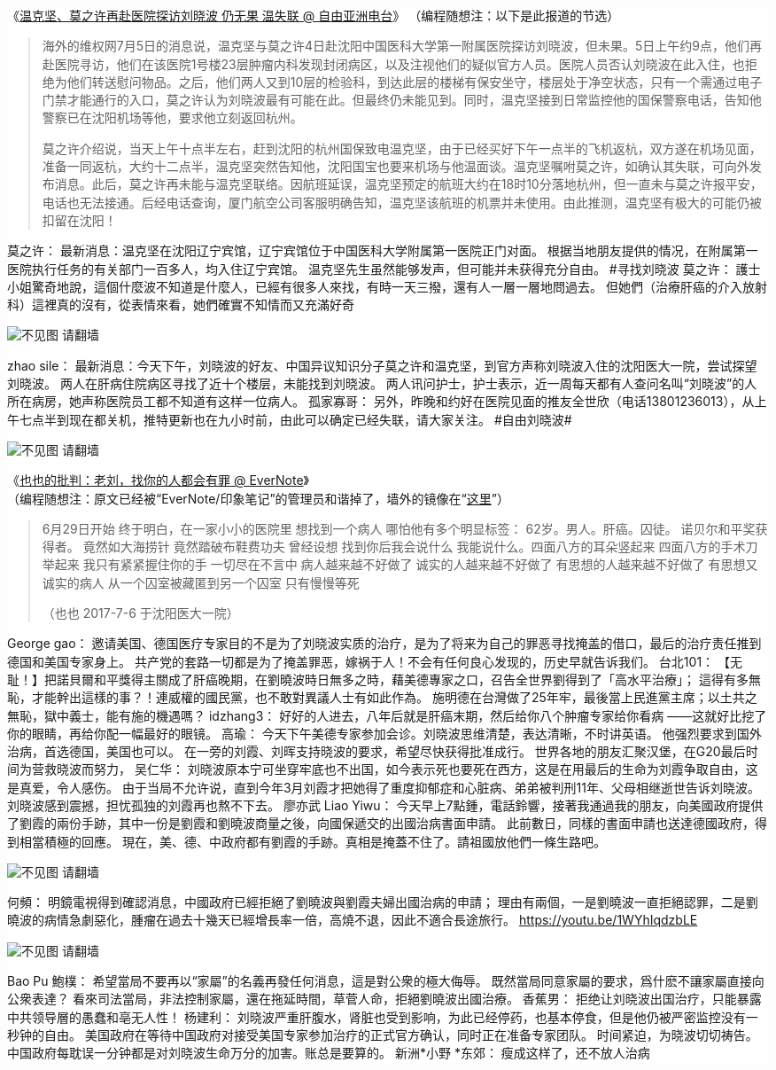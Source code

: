 《[温克坚、莫之许再赴医院探访刘晓波 仍无果 温失联 @ 自由亚洲电台](https://www.rfa.org/mandarin/Xinwen/11-07052017142752.html)》 （编程随想注：以下是此报道的节选）

> 海外的维权网7月5日的消息说，温克坚与莫之许4日赴沈阳中国医科大学第一附属医院探访刘晓波，但未果。5日上午约9点，他们再赴医院寻访，他们在该医院1号楼23层肿瘤内科发现封闭病区，以及注视他们的疑似官方人员。医院人员否认刘晓波在此入住，也拒绝为他们转送慰问物品。之后，他们两人又到10层的检验科，到达此层的楼梯有保安坐守，楼层处于净空状态，只有一个需通过电子门禁才能通行的入口，莫之许认为刘晓波最有可能在此。但最终仍未能见到。同时，温克坚接到日常监控他的国保警察电话，告知他警察已在沈阳机场等他，要求他立刻返回杭州。
> 
> 莫之许介绍说，当天上午十点半左右，赶到沈阳的杭州国保致电温克坚，由于已经买好下午一点半的飞机返杭，双方遂在机场见面，准备一同返杭，大约十二点半，温克坚突然告知他，沈阳国宝也要来机场与他温面谈。温克坚嘱咐莫之许，如确认其失联，可向外发布消息。此后，莫之许再未能与温克坚联络。因航班延误，温克坚预定的航班大约在18时10分落地杭州，但一直未与莫之许报平安，电话也无法接通。后经电话查询，厦门航空公司客服明确告知，温克坚该航班的机票并未使用。由此推测，温克坚有极大的可能仍被扣留在沈阳！

莫之许： 最新消息：温克坚在沈阳辽宁宾馆，辽宁宾馆位于中国医科大学附属第一医院正门对面。 根据当地朋友提供的情况，在附属第一医院执行任务的有关部门一百多人，均入住辽宁宾馆。 温克坚先生虽然能够发声，但可能并未获得充分自由。 #寻找刘晓波 莫之许： 護士小姐驚奇地說，這個什麼波不知道是什麼人，已經有很多人來找，有時一天三撥，還有人一層一層地問過去。 但她們（治療肝癌的介入放射科）這裡真的沒有，從表情來看，她們確實不知情而又充滿好奇

![不见图 请翻墙](https://lh5.googleusercontent.com/pDggx-hsuHbzczBhLX5GTfwFBd4aWUcnNemP_7g3RYj9I9lg61RFnpYm1qSW4ZAQpXdUN34EguA--tiEpWfbP9knCYyPZsgYKUTx8v6t9mi0U-CaH-cAI_7EIhSP8ZVaftc1hMObYZQ)

zhao sile： 最新消息：今天下午，刘晓波的好友、中国异议知识分子莫之许和温克坚，到官方声称刘晓波入住的沈阳医大一院，尝试探望刘晓波。 两人在肝病住院病区寻找了近十个楼层，未能找到刘晓波。 两人讯问护士，护士表示，近一周每天都有人查问名叫“刘晓波”的人所在病房，她声称医院员工都不知道有这样一位病人。 孤家寡哥： 另外，昨晚和约好在医院见面的推友全世欣（电话13801236013），从上午七点半到现在都关机，推特更新也在九小时前，由此可以确定已经失联，请大家关注。 #自由刘晓波#

![不见图 请翻墙](https://lh6.googleusercontent.com/CCoh2ZhfW3niHoJBelYZCcIdhaSSEENGMLB-pwXLDw0EDko1OkLsp7awwEPWAM9ZZeAEounQLMDIsK_wTsSXYVxWUQOtC0utTkHcXzIs4NZlbo0z8an4CEpmQxGttWdc3z8Wq2wjoxc)

  
《[也也的批判：老刘，找你的人都会有罪 @ EverNote](https://www.evernote.com/shard/s36/sh/7c4d1425-7206-4a4f-8b6c-6d7a44adb187/true)》  
（编程随想注：原文已经被“EverNote/印象笔记”的管理员和谐掉了，墙外的镜像在“[这里](http://chinadigitaltimes.net/chinese/2017/07/%e4%b9%9f%e4%b9%9f%e7%9a%84%e6%89%b9%e5%88%a4-%e8%80%81%e5%88%98%ef%bc%9a%e6%89%be%e4%bd%a0%e7%9a%84%e4%ba%ba%e9%83%bd%e4%bc%9a%e6%9c%89%e7%bd%aa/)”）  

> 6月29日开始 终于明白，在一家小小的医院里 想找到一个病人 哪怕他有多个明显标签： 62岁。男人。肝癌。囚徒。 诺贝尔和平奖获得者。 竟然如大海捞针 竟然踏破布鞋费功夫 曾经设想 找到你后我会说什么 我能说什么。四面八方的耳朵竖起来 四面八方的手术刀举起来 我只有紧紧握住你的手 一切尽在不言中 病人越来越不好做了 诚实的人越来越不好做了 有思想的人越来越不好做了 有思想又诚实的病人 从一个囚室被藏匿到另一个囚室 只有慢慢等死
> 
> （也也 2017-7-6 于沈阳医大一院）

George gao： 邀请美国、德国医疗专家目的不是为了刘晓波实质的治疗，是为了将来为自己的罪恶寻找掩盖的借口，最后的治疗责任推到德国和美国专家身上。 共产党的套路一切都是为了掩盖罪恶，嫁祸于人！不会有任何良心发现的，历史早就告诉我们。 台北101： 【无耻！】把諾貝爾和平獎得主關成了肝癌晚期，在劉曉波時日無多之時，藉美德專家之口，召告全世界劉得到了「高水平治療」； 這得有多無恥，才能幹出這樣的事？！連威權的國民黨，也不敢對異議人士有如此作為。 施明德在台灣做了25年牢，最後當上民進黨主席；以土共之無恥，獄中義士，能有施的機遇嗎？ idzhang3： 好好的人进去，八年后就是肝癌末期，然后给你八个肿瘤专家给你看病 ——这就好比挖了你的眼睛，再给你配一幅最好的眼镜。 高瑜： 今天下午美德专家参加会诊。刘晓波思维清楚，表达清晰，不时讲英语。 他强烈要求到国外治病，首选德国，美国也可以。 在一旁的刘霞、刘晖支持晓波的要求，希望尽快获得批准成行。 世界各地的朋友汇聚汉堡，在G20最后时间为营救晓波而努力， 吴仁华： 刘晓波原本宁可坐穿牢底也不出国，如今表示死也要死在西方，这是在用最后的生命为刘霞争取自由，这是真爱，令人感伤。 由于当局不允许说，直到今年3月刘霞才把她得了重度抑郁症和心脏病、弟弟被判刑11年、父母相继逝世告诉刘晓波。 刘晓波感到震撼，担忧孤独的刘霞再也熬不下去。 廖亦武 Liao Yiwu： 今天早上7點鍾，電話鈴響，接著我通過我的朋友，向美國政府提供了劉霞的兩份手跡，其中一份是劉霞和劉曉波商量之後，向國保遞交的出國治病書面申請。 此前數日，同樣的書面申請也送達德國政府，得到相當積極的回應。 現在，美、德、中政府都有劉霞的手跡。真相是掩蓋不住了。請祖國放他們一條生路吧。

![不见图 请翻墙](https://lh3.googleusercontent.com/B0BwZyAST-N6Kp4vBySF2kRylTCIjsmTMkFqUHbf7NQYZikEIbOtnFGf_DU_EEIhoc66LsbG4GqCl66YXCbfdvT3LX90l_BCeUixLwr9fc6_Nb6EGsuHOWNoDpbU4Jz6qvt93cr0-NE)

何頻： 明鏡電視得到確認消息，中國政府已經拒絕了劉曉波與劉霞夫婦出國治病的申請； 理由有兩個，一是劉曉波一直拒絕認罪，二是劉曉波的病情急劇惡化，腫瘤在過去十幾天已經增長率一倍，高燒不退，因此不適合長途旅行。 https://youtu.be/1WYhIqdzbLE

![不见图 请翻墙](https://lh5.googleusercontent.com/1RroXiKq-LtjxVuIU8DuZgqx1dnZc6780qOxT4MN9Wl4DcBS6i8Zlj1m0WTELIP-wzGNq8ZKVNRwRPcTRZwp09bwvRuiIkSWXBADRClc0Vilo0DK5AC0kixXEz2m1yH_LbAUKeGFoLs)

Bao Pu 鮑樸： 希望當局不要再以“家屬”的名義再發任何消息，這是對公衆的極大侮辱。 既然當局同意家屬的要求，爲什麽不讓家屬直接向公衆表達？ 看來司法當局，非法控制家屬，還在拖延時間，草菅人命，拒絕劉曉波出國治療。 香蕉男： 拒绝让刘晓波出国治疗，只能暴露中共领导層的愚蠢和亳无人性！ 杨建利： 刘晓波严重肝腹水，肾脏也受到影响，为此已经停药，也基本停食，但是他仍被严密监控没有一秒钟的自由。 美国政府在等待中国政府对接受美国专家参加治疗的正式官方确认，同时正在准备专家团队。 时间紧迫，为晓波切切祷告。中国政府每耽误一分钟都是对刘晓波生命万分的加害。账总是要算的。 新洲\*小野 \*东郊： 瘦成这样了，还不放人治病  
